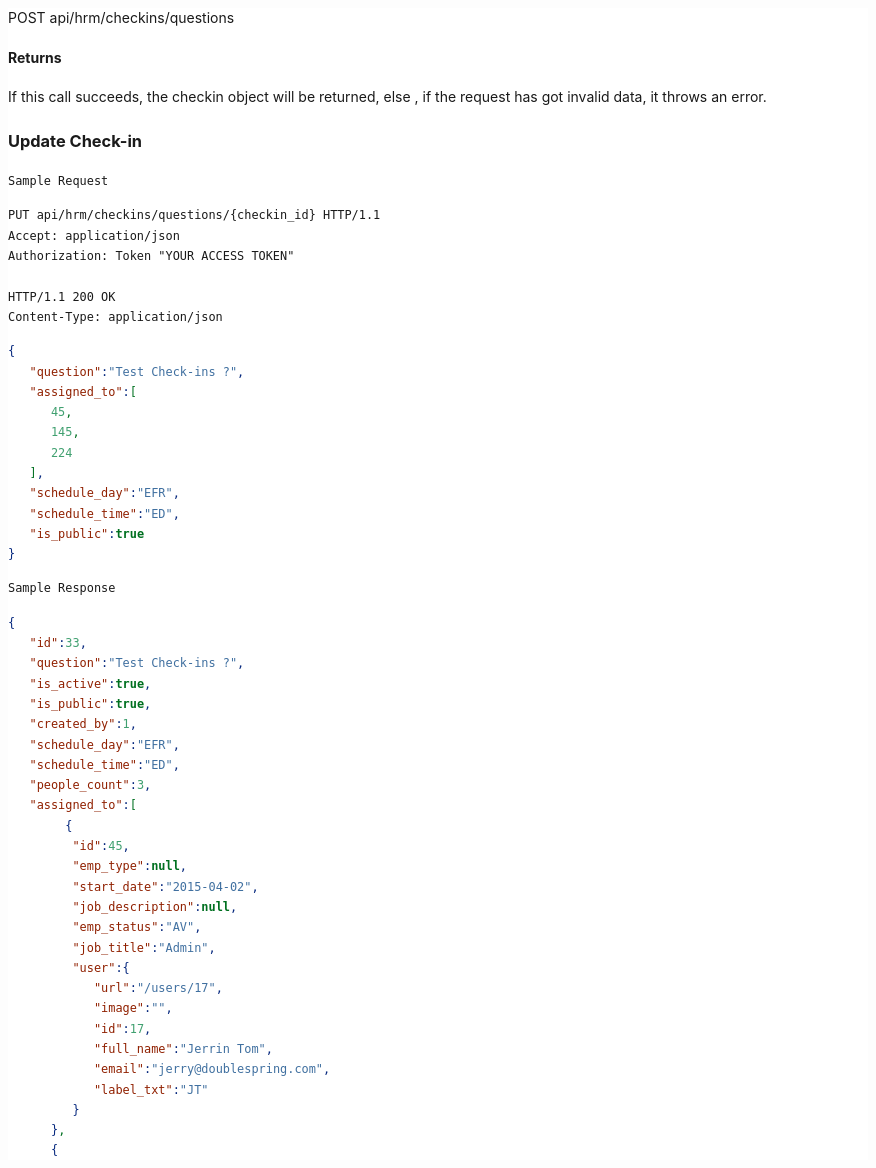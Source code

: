 <aside>POST api/hrm/checkins/questions</aside>

#### Returns

If this call succeeds, the checkin object will be returned, else , if the request has got invalid data, it throws an error.

### Update Check-in

```
Sample Request
```

```http
PUT api/hrm/checkins/questions/{checkin_id} HTTP/1.1
Accept: application/json
Authorization: Token "YOUR ACCESS TOKEN"

HTTP/1.1 200 OK
Content-Type: application/json
```

```json
{
   "question":"Test Check-ins ?",
   "assigned_to":[
      45,
      145,
      224
   ],
   "schedule_day":"EFR",
   "schedule_time":"ED",
   "is_public":true
}
```

```
Sample Response
```

```json
{
   "id":33,
   "question":"Test Check-ins ?",
   "is_active":true,
   "is_public":true,
   "created_by":1,
   "schedule_day":"EFR",
   "schedule_time":"ED",
   "people_count":3,
   "assigned_to":[
        {
         "id":45,
         "emp_type":null,
         "start_date":"2015-04-02",
         "job_description":null,
         "emp_status":"AV",
         "job_title":"Admin",
         "user":{
            "url":"/users/17",
            "image":"",
            "id":17,
            "full_name":"Jerrin Tom",
            "email":"jerry@doublespring.com",
            "label_txt":"JT"
         }
      },
      {
```